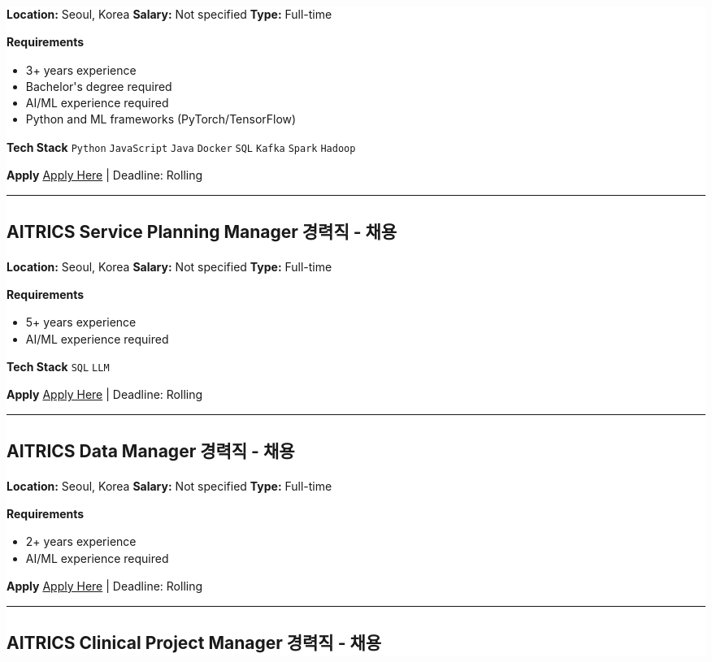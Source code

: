 **Location:** Seoul, Korea
**Salary:** Not specified
**Type:** Full-time

**Requirements**
- 3+ years experience
- Bachelor's degree required
- AI/ML experience required
- Python and ML frameworks (PyTorch/TensorFlow)

**Tech Stack**
`Python` `JavaScript` `Java` `Docker` `SQL` `Kafka` `Spark` `Hadoop`

**Apply**
[Apply Here](https://www.careerwiki.asia/wiki/section/4d0f6753-46b1-4dc4-99cd-73da33ed3f55) | Deadline: Rolling

---

## AITRICS Service Planning Manager 경력직 - 채용

**Location:** Seoul, Korea
**Salary:** Not specified
**Type:** Full-time

**Requirements**
- 5+ years experience
- AI/ML experience required

**Tech Stack**
`SQL` `LLM`

**Apply**
[Apply Here](https://www.careerwiki.asia/wiki/section/3b21e75d-c1b6-4bdb-af9c-2a982a28269d) | Deadline: Rolling

---

## AITRICS Data Manager 경력직 - 채용

**Location:** Seoul, Korea
**Salary:** Not specified
**Type:** Full-time

**Requirements**
- 2+ years experience
- AI/ML experience required

**Apply**
[Apply Here](https://www.careerwiki.asia/wiki/section/c8c0564f-3b6f-4656-b5ad-4ea612f88632) | Deadline: Rolling

---

## AITRICS Clinical Project Manager 경력직 - 채용
